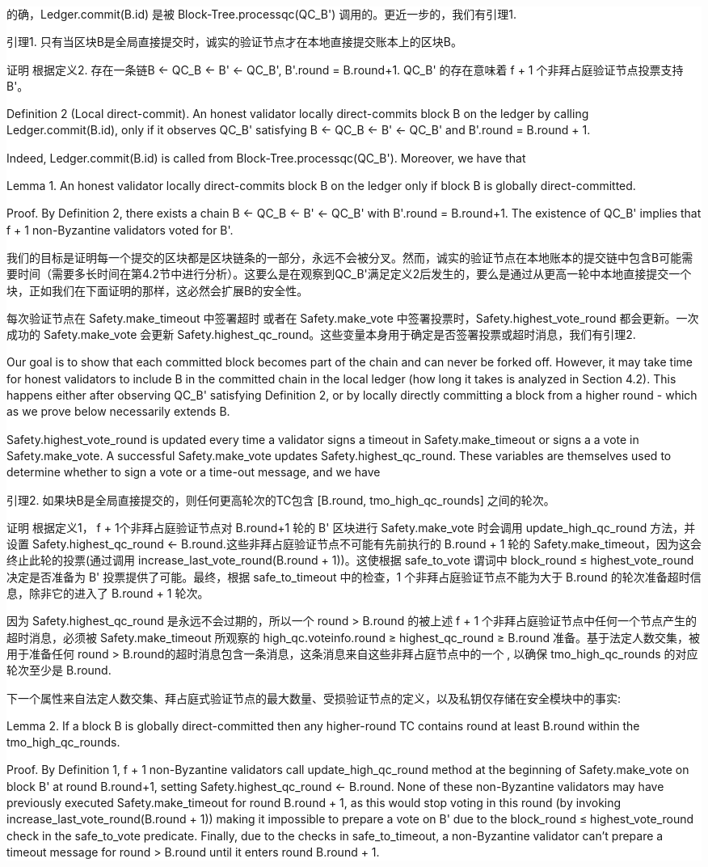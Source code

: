 的确，Ledger.commit(B.id) 是被 Block-Tree.processqc(QC_B') 调用的。更近一步的，我们有引理1.

引理1. 只有当区块B是全局直接提交时，诚实的验证节点才在本地直接提交账本上的区块B。

证明 根据定义2. 存在一条链B ← QC_B ← B' ← QC_B', B'.round = B.round+1. QC_B' 的存在意味着 f + 1 个非拜占庭验证节点投票支持 B'。

Definition 2 (Local direct-commit). An honest validator locally direct-commits block B on the ledger by calling Ledger.commit(B.id), only if it observes QC_B' satisfying B ← QC_B ← B' ← QC_B' and B'.round = B.round + 1.

Indeed, Ledger.commit(B.id) is called from Block-Tree.processqc(QC_B'). Moreover, we have that

Lemma 1. An honest validator locally direct-commits block B on the ledger only if block B is globally direct-committed.

Proof. By Definition 2, there exists a chain B ← QC_B ← B' ← QC_B' with B'.round = B.round+1. The existence of QC_B' implies that f + 1 non-Byzantine validators voted for B'. 

我们的目标是证明每一个提交的区块都是区块链条的一部分，永远不会被分叉。然而，诚实的验证节点在本地账本的提交链中包含B可能需要时间（需要多长时间在第4.2节中进行分析）。这要么是在观察到QC_B'满足定义2后发生的，要么是通过从更高一轮中本地直接提交一个块，正如我们在下面证明的那样，这必然会扩展B的安全性。

每次验证节点在 Safety.make_timeout 中签署超时 或者在 Safety.make_vote 中签署投票时，Safety.highest_vote_round 都会更新。一次成功的 Safety.make_vote 会更新 Safety.highest_qc_round。这些变量本身用于确定是否签署投票或超时消息，我们有引理2.

Our goal is to show that each committed block becomes part of the chain and can never be forked off. However, it may take time for honest validators to include B in the committed chain in the local ledger (how long it takes is analyzed in Section 4.2). This happens either after observing QC_B' satisfying Definition 2, or by locally directly committing a block from a higher round - which as we prove below necessarily extends B.

Safety.highest_vote_round is updated every time a validator signs a timeout in Safety.make_timeout or signs a a vote in Safety.make_vote. A successful Safety.make_vote updates Safety.highest_qc_round. These variables are themselves used to determine whether to sign a vote or a time-out message, and we have

引理2. 如果块B是全局直接提交的，则任何更高轮次的TC包含 [B.round, tmo_high_qc_rounds] 之间的轮次。

证明 根据定义1， f + 1个非拜占庭验证节点对 B.round+1 轮的 B' 区块进行 Safety.make_vote 时会调用 update_high_qc_round 方法，并设置 Safety.highest_qc_round ← B.round.这些非拜占庭验证节点不可能有先前执行的 B.round + 1 轮的 Safety.make_timeout，因为这会终止此轮的投票(通过调用 increase_last_vote_round(B.round + 1))。这使根据 safe_to_vote 谓词中 block_round ≤ highest_vote_round 决定是否准备为 B' 投票提供了可能。最终，根据 safe_to_timeout 中的检查，1 个非拜占庭验证节点不能为大于 B.round 的轮次准备超时信息，除非它的进入了 B.round + 1 轮次。

因为 Safety.highest_qc_round 是永远不会过期的，所以一个 round > B.round 的被上述 f + 1 个非拜占庭验证节点中任何一个节点产生的超时消息，必须被 Safety.make_timeout 所观察的 high_qc.voteinfo.round ≥ highest_qc_round ≥ B.round 准备。基于法定人数交集，被用于准备任何 round > B.round的超时消息包含一条消息，这条消息来自这些非拜占庭节点中的一个 , 以确保 tmo_high_qc_rounds 的对应轮次至少是 B.round.

下一个属性来自法定人数交集、拜占庭式验证节点的最大数量、受损验证节点的定义，以及私钥仅存储在安全模块中的事实:

Lemma 2. If a block B is globally direct-committed then any higher-round TC contains round at least B.round within the tmo_high_qc_rounds.

Proof. By Definition 1, f + 1 non-Byzantine validators call update_high_qc_round method at the beginning of Safety.make_vote on block B' at round B.round+1, setting Safety.highest_qc_round ← B.round. None of these non-Byzantine validators may have previously executed Safety.make_timeout for round B.round + 1, as this would stop voting in this round (by invoking increase_last_vote_round(B.round + 1)) making it impossible to prepare a vote on B' due to the block_round ≤ highest_vote_round check in the safe_to_vote predicate. Finally, due to the checks in safe_to_timeout, a non-Byzantine validator can’t prepare a timeout message for round > B.round until it enters round B.round + 1.
